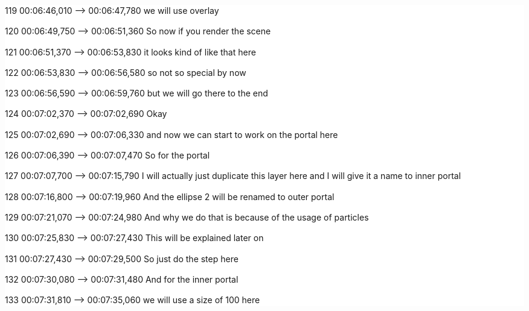 119
00:06:46,010 --> 00:06:47,780
we will use overlay

120
00:06:49,750 --> 00:06:51,360
So now if you render the scene

121
00:06:51,370 --> 00:06:53,830
it looks kind of like that here

122
00:06:53,830 --> 00:06:56,580
so not so special by now

123
00:06:56,590 --> 00:06:59,760
but we will go there to the end

124
00:07:02,370 --> 00:07:02,690
Okay

125
00:07:02,690 --> 00:07:06,330
and now we can start to work on the portal here

126
00:07:06,390 --> 00:07:07,470
So for the portal

127
00:07:07,700 --> 00:07:15,790
I will actually just duplicate this layer here and I will give it a name to inner portal

128
00:07:16,800 --> 00:07:19,960
And the ellipse 2 will be renamed to outer portal

129
00:07:21,070 --> 00:07:24,980
And why we do that is because of the usage of particles

130
00:07:25,830 --> 00:07:27,430
This will be explained later on

131
00:07:27,430 --> 00:07:29,500
So just do the step here

132
00:07:30,080 --> 00:07:31,480
And for the inner portal

133
00:07:31,810 --> 00:07:35,060
we will use a size of 100 here
